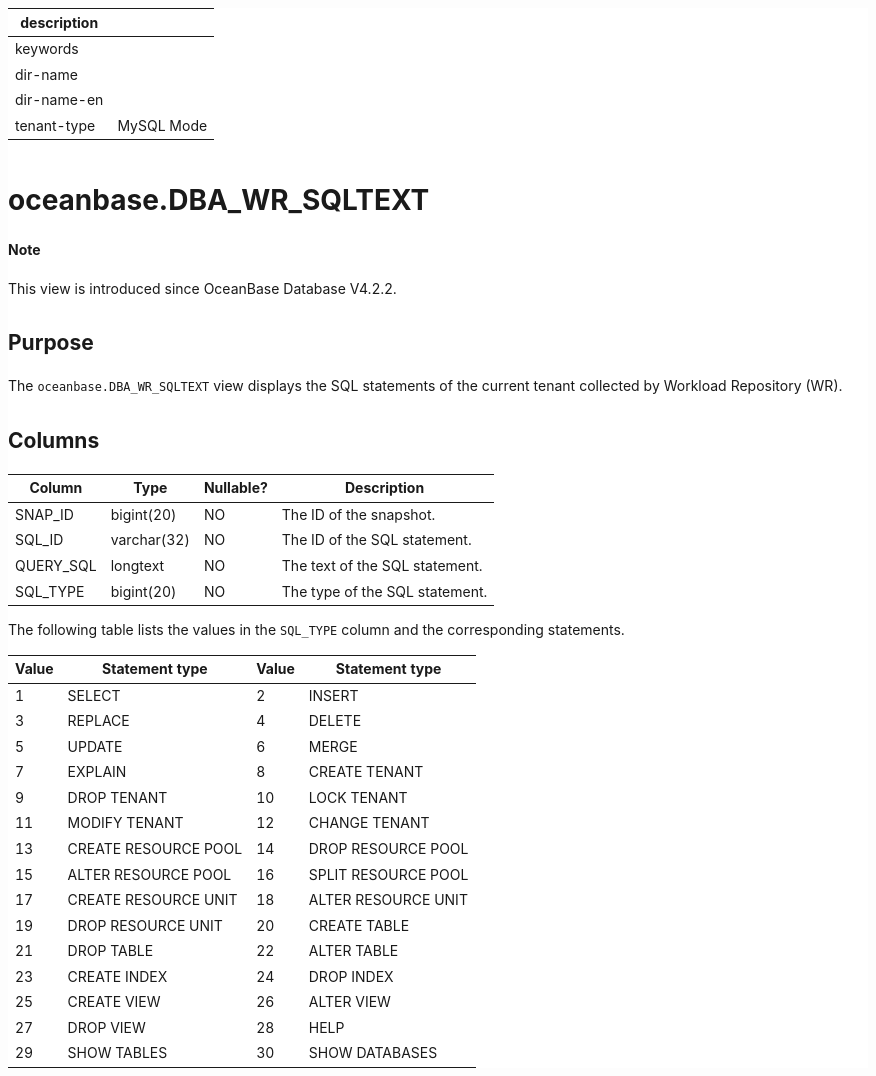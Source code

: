| description ||
|---|---|
| keywords ||
| dir-name ||
| dir-name-en ||
| tenant-type | MySQL Mode |

# oceanbase.DBA_WR_SQLTEXT

<main id="notice" type='explain'>
<h4>Note</h4>
<p>This view is introduced since OceanBase Database V4.2.2. </p>
</main>

## Purpose

The `oceanbase.DBA_WR_SQLTEXT` view displays the SQL statements of the current tenant collected by Workload Repository (WR).

## Columns

| **Column** | **Type** | **Nullable?** | **Description** |
|------------|-------------|---------------------|----------------------------------------|
| SNAP_ID | bigint(20) | NO | The ID of the snapshot. |
| SQL_ID | varchar(32) | NO | The ID of the SQL statement. |
| QUERY_SQL | longtext | NO | The text of the SQL statement. |
| SQL_TYPE | bigint(20) | NO | The type of the SQL statement. |

The following table lists the values in the `SQL_TYPE` column and the corresponding statements.

| **Value** | **Statement type** | **Value** | **Statement type** |
|----------|-------------------------------------|----------|----------------------------------------|
| 1 | SELECT | 2 | INSERT |
| 3 | REPLACE | 4 | DELETE |
| 5 | UPDATE | 6 | MERGE |
| 7 | EXPLAIN | 8 | CREATE TENANT |
| 9 | DROP TENANT | 10 | LOCK TENANT |
| 11 | MODIFY TENANT | 12 | CHANGE TENANT |
| 13 | CREATE RESOURCE POOL | 14 | DROP RESOURCE POOL |
| 15 | ALTER RESOURCE POOL | 16 | SPLIT RESOURCE POOL |
| 17 | CREATE RESOURCE UNIT | 18 | ALTER RESOURCE UNIT |
| 19 | DROP RESOURCE UNIT | 20 | CREATE TABLE |
| 21 | DROP TABLE | 22 | ALTER TABLE |
| 23 | CREATE INDEX | 24 | DROP INDEX |
| 25 | CREATE VIEW | 26 | ALTER VIEW |
| 27 | DROP VIEW | 28 | HELP |
| 29 | SHOW TABLES | 30 | SHOW DATABASES |